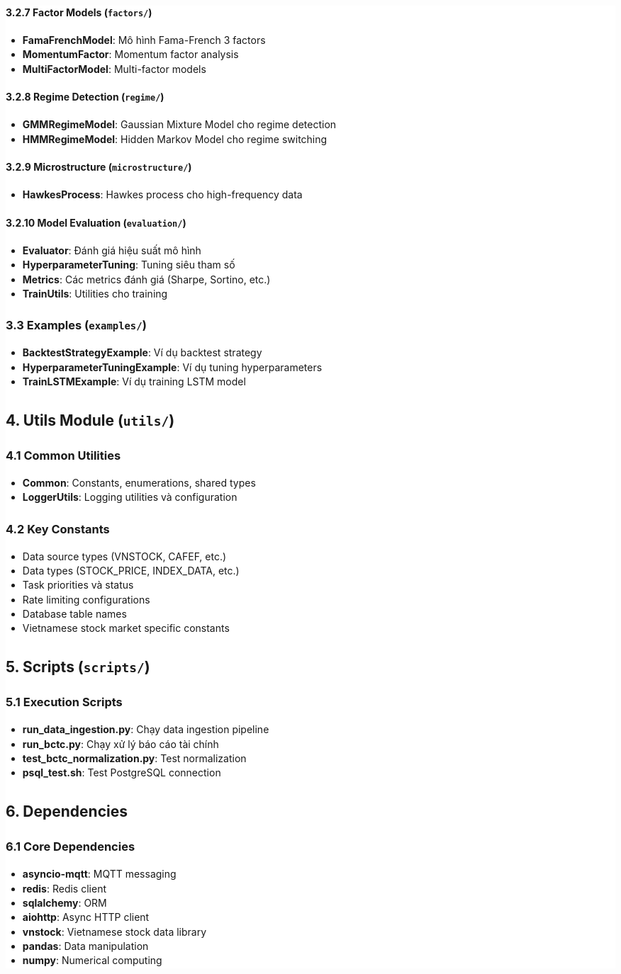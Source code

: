 #### 3.2.7 Factor Models (`factors/`)
- **FamaFrenchModel**: Mô hình Fama-French 3 factors
- **MomentumFactor**: Momentum factor analysis
- **MultiFactorModel**: Multi-factor models

#### 3.2.8 Regime Detection (`regime/`)
- **GMMRegimeModel**: Gaussian Mixture Model cho regime detection
- **HMMRegimeModel**: Hidden Markov Model cho regime switching

#### 3.2.9 Microstructure (`microstructure/`)
- **HawkesProcess**: Hawkes process cho high-frequency data

#### 3.2.10 Model Evaluation (`evaluation/`)
- **Evaluator**: Đánh giá hiệu suất mô hình
- **HyperparameterTuning**: Tuning siêu tham số
- **Metrics**: Các metrics đánh giá (Sharpe, Sortino, etc.)
- **TrainUtils**: Utilities cho training

### 3.3 Examples (`examples/`)
- **BacktestStrategyExample**: Ví dụ backtest strategy
- **HyperparameterTuningExample**: Ví dụ tuning hyperparameters
- **TrainLSTMExample**: Ví dụ training LSTM model

## 4. Utils Module (`utils/`)

### 4.1 Common Utilities
- **Common**: Constants, enumerations, shared types
- **LoggerUtils**: Logging utilities và configuration

### 4.2 Key Constants
- Data source types (VNSTOCK, CAFEF, etc.)
- Data types (STOCK_PRICE, INDEX_DATA, etc.)
- Task priorities và status
- Rate limiting configurations
- Database table names
- Vietnamese stock market specific constants

## 5. Scripts (`scripts/`)

### 5.1 Execution Scripts
- **run_data_ingestion.py**: Chạy data ingestion pipeline
- **run_bctc.py**: Chạy xử lý báo cáo tài chính
- **test_bctc_normalization.py**: Test normalization
- **psql_test.sh**: Test PostgreSQL connection

## 6. Dependencies

### 6.1 Core Dependencies
- **asyncio-mqtt**: MQTT messaging
- **redis**: Redis client
- **sqlalchemy**: ORM
- **aiohttp**: Async HTTP client
- **vnstock**: Vietnamese stock data library
- **pandas**: Data manipulation
- **numpy**: Numerical computing
